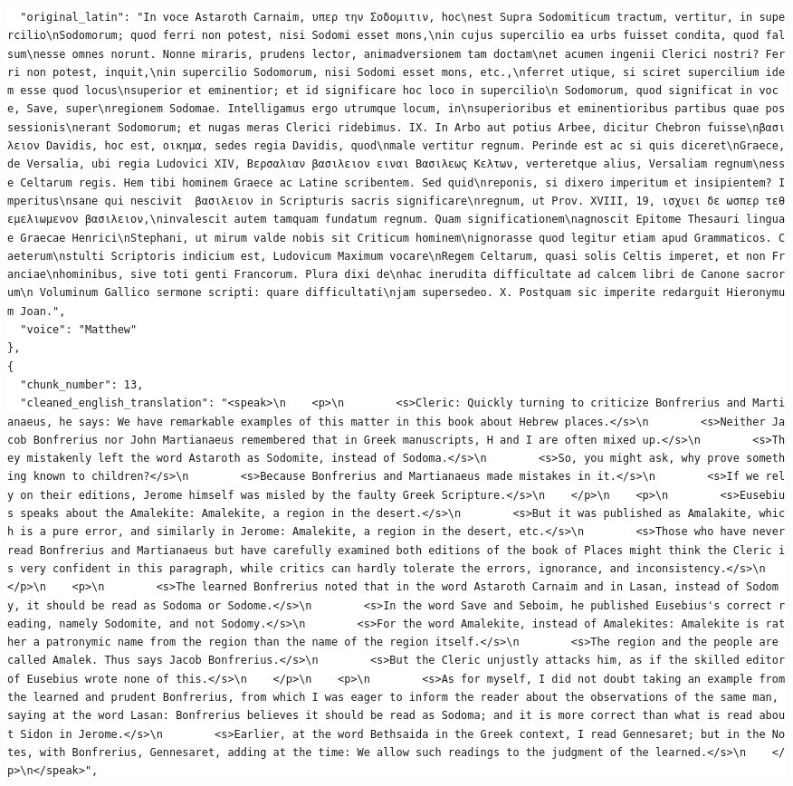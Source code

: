       "original_latin": "In voce Astaroth Carnaim, υπερ την Σοδομιτιν, hoc\nest Supra Sodomiticum tractum, vertitur, in supercilio\nSodomorum; quod ferri non potest, nisi Sodomi esset mons,\nin cujus supercilio ea urbs fuisset condita, quod falsum\nesse omnes norunt. Nonne miraris, prudens lector, animadversionem tam doctam\net acumen ingenii Clerici nostri? Ferri non potest, inquit,\nin supercilio Sodomorum, nisi Sodomi esset mons, etc.,\nferret utique, si sciret supercilium idem esse quod locus\nsuperior et eminentior; et id significare hoc loco in supercilio\n Sodomorum, quod significat in voce, Save, super\nregionem Sodomae. Intelligamus ergo utrumque locum, in\nsuperioribus et eminentioribus partibus quae possessionis\nerant Sodomorum; et nugas meras Clerici ridebimus. IX. In Arbo aut potius Arbee, dicitur Chebron fuisse\nβασιλειον Davidis, hoc est, οικημα, sedes regia Davidis, quod\nmale vertitur regnum. Perinde est ac si quis diceret\nGraece, de Versalia, ubi regia Ludovici XIV, Βερσαλιαν βασιλειον ειναι Βασιλεως Κελτων, verteretque alius, Versaliam regnum\nesse Celtarum regis. Hem tibi hominem Graece ac Latine scribentem. Sed quid\nreponis, si dixero imperitum et insipientem? Imperitus\nsane qui nescivit  βασιλειον in Scripturis sacris significare\nregnum, ut Prov. XVIII, 19, ισχυει δε ωσπερ τεθεμελιωμενον βασιλειον,\ninvalescit autem tamquam fundatum regnum. Quam significationem\nagnoscit Epitome Thesauri linguae Graecae Henrici\nStephani, ut mirum valde nobis sit Criticum hominem\nignorasse quod legitur etiam apud Grammaticos. Caeterum\nstulti Scriptoris indicium est, Ludovicum Maximum vocare\nRegem Celtarum, quasi solis Celtis imperet, et non Franciae\nhominibus, sive toti genti Francorum. Plura dixi de\nhac inerudita difficultate ad calcem libri de Canone sacrorum\n Voluminum Gallico sermone scripti: quare difficultati\njam supersedeo. X. Postquam sic imperite redarguit Hieronymum Joan.",
      "voice": "Matthew"
    },
    {
      "chunk_number": 13,
      "cleaned_english_translation": "<speak>\n    <p>\n        <s>Cleric: Quickly turning to criticize Bonfrerius and Martianaeus, he says: We have remarkable examples of this matter in this book about Hebrew places.</s>\n        <s>Neither Jacob Bonfrerius nor John Martianaeus remembered that in Greek manuscripts, Η and Ι are often mixed up.</s>\n        <s>They mistakenly left the word Astaroth as Sodomite, instead of Sodoma.</s>\n        <s>So, you might ask, why prove something known to children?</s>\n        <s>Because Bonfrerius and Martianaeus made mistakes in it.</s>\n        <s>If we rely on their editions, Jerome himself was misled by the faulty Greek Scripture.</s>\n    </p>\n    <p>\n        <s>Eusebius speaks about the Amalekite: Amalekite, a region in the desert.</s>\n        <s>But it was published as Amalakite, which is a pure error, and similarly in Jerome: Amalekite, a region in the desert, etc.</s>\n        <s>Those who have never read Bonfrerius and Martianaeus but have carefully examined both editions of the book of Places might think the Cleric is very confident in this paragraph, while critics can hardly tolerate the errors, ignorance, and inconsistency.</s>\n    </p>\n    <p>\n        <s>The learned Bonfrerius noted that in the word Astaroth Carnaim and in Lasan, instead of Sodomy, it should be read as Sodoma or Sodome.</s>\n        <s>In the word Save and Seboim, he published Eusebius's correct reading, namely Sodomite, and not Sodomy.</s>\n        <s>For the word Amalekite, instead of Amalekites: Amalekite is rather a patronymic name from the region than the name of the region itself.</s>\n        <s>The region and the people are called Amalek. Thus says Jacob Bonfrerius.</s>\n        <s>But the Cleric unjustly attacks him, as if the skilled editor of Eusebius wrote none of this.</s>\n    </p>\n    <p>\n        <s>As for myself, I did not doubt taking an example from the learned and prudent Bonfrerius, from which I was eager to inform the reader about the observations of the same man, saying at the word Lasan: Bonfrerius believes it should be read as Sodoma; and it is more correct than what is read about Sidon in Jerome.</s>\n        <s>Earlier, at the word Bethsaida in the Greek context, I read Gennesaret; but in the Notes, with Bonfrerius, Gennesaret, adding at the time: We allow such readings to the judgment of the learned.</s>\n    </p>\n</speak>",
